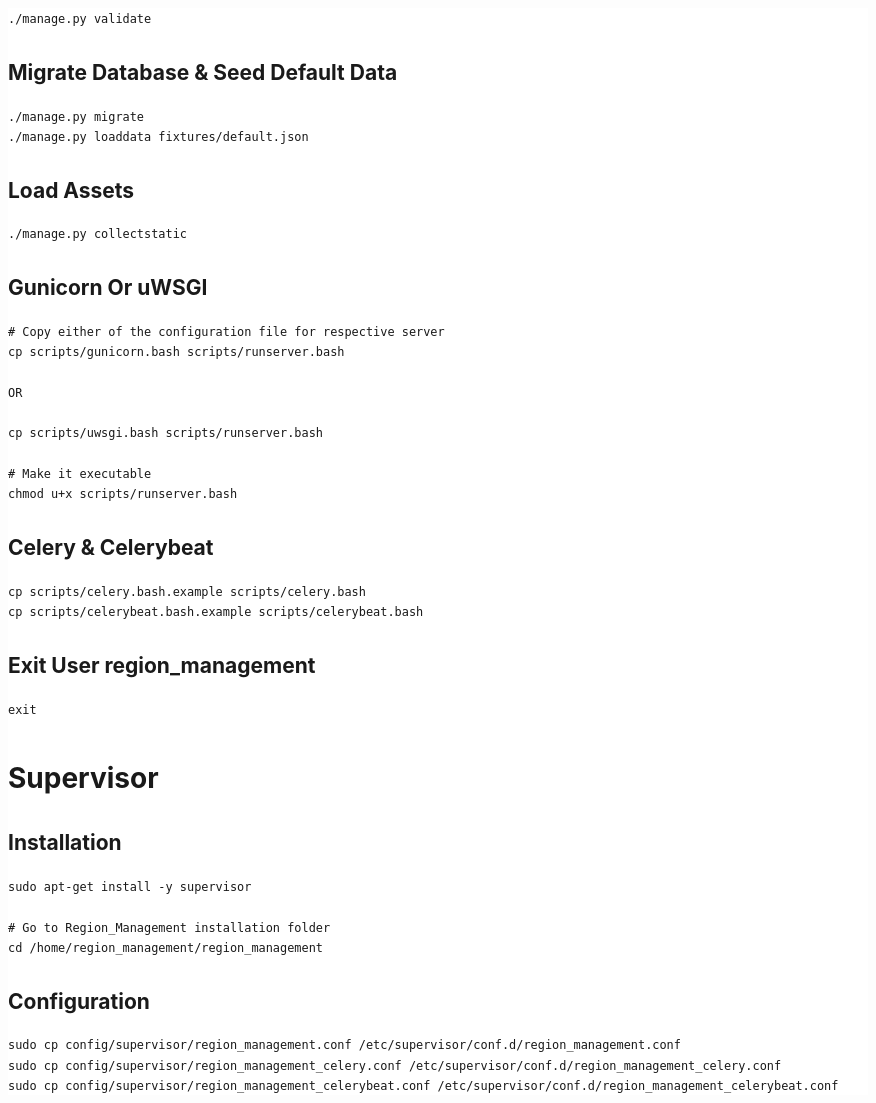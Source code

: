     ./manage.py validate

## Migrate Database & Seed Default Data

    ./manage.py migrate
    ./manage.py loaddata fixtures/default.json

## Load Assets

    ./manage.py collectstatic

## Gunicorn Or uWSGI

    # Copy either of the configuration file for respective server
    cp scripts/gunicorn.bash scripts/runserver.bash

    OR

    cp scripts/uwsgi.bash scripts/runserver.bash

    # Make it executable
    chmod u+x scripts/runserver.bash

## Celery & Celerybeat

    cp scripts/celery.bash.example scripts/celery.bash
    cp scripts/celerybeat.bash.example scripts/celerybeat.bash

## Exit User region_management

    exit

# Supervisor

## Installation

    sudo apt-get install -y supervisor

    # Go to Region_Management installation folder
    cd /home/region_management/region_management

## Configuration

    sudo cp config/supervisor/region_management.conf /etc/supervisor/conf.d/region_management.conf
    sudo cp config/supervisor/region_management_celery.conf /etc/supervisor/conf.d/region_management_celery.conf
    sudo cp config/supervisor/region_management_celerybeat.conf /etc/supervisor/conf.d/region_management_celerybeat.conf

